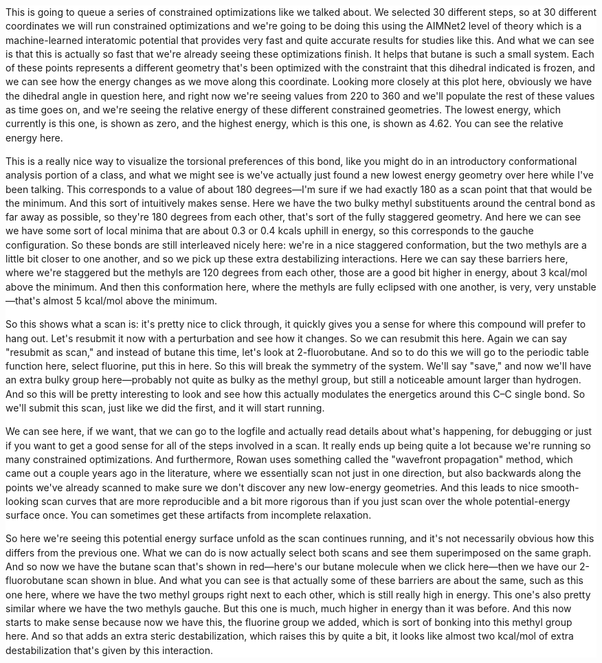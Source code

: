 This is going to queue a series of constrained optimizations like we talked about. We selected 30 different steps, so at 30 different coordinates we will run constrained optimizations and we're going to be doing this using the AIMNet2 level of theory which is a machine-learned interatomic potential that provides very fast and quite accurate results for studies like this. And what we can see is that this is actually so fast that we're already seeing these optimizations finish. It helps that butane is such a small system. Each of these points represents a different geometry that's been optimized with the constraint that this dihedral indicated is frozen, and we can see how the energy changes as we move along this coordinate. Looking more closely at this plot here, obviously we have the dihedral angle in question here, and right now we're seeing values from 220 to 360 and we'll populate the rest of these values as time goes on, and we're seeing the relative energy of these different constrained geometries. The lowest energy, which currently is this one, is shown as zero, and the highest energy, which is this one, is shown as 4.62. You can see the relative energy here.

This is a really nice way to visualize the torsional preferences of this bond, like you might do in an introductory conformational analysis portion of a class, and what we might see is we've actually just found a new lowest energy geometry over here while I've been talking. This corresponds to a value of about 180 degrees—I'm sure if we had exactly 180 as a scan point that that would be the minimum. And this sort of intuitively makes sense. Here we have the two bulky methyl substituents around the central bond as far away as possible, so they're 180 degrees from each other, that's sort of the fully staggered geometry. And here we can see we have some sort of local minima that are about 0.3 or 0.4 kcals uphill in energy, so this corresponds to the gauche configuration. So these bonds are still interleaved nicely here: we're in a nice staggered conformation, but the two methyls are a little bit closer to one another, and so we pick up these extra destabilizing interactions. Here we can say these barriers here, where we're staggered but the methyls are 120 degrees from each other, those are a good bit higher in energy, about 3 kcal/mol above the minimum. And then this conformation here, where the methyls are fully eclipsed with one another, is very, very unstable—that's almost 5 kcal/mol above the minimum.

So this shows what a scan is: it's pretty nice to click through, it quickly gives you a sense for where this compound will prefer to hang out. Let's resubmit it now with a perturbation and see how it changes. So we can resubmit this here. Again we can say "resubmit as scan," and instead of butane this time, let's look at 2-fluorobutane. And so to do this we will go to the periodic table function here, select fluorine, put this in here. So this will break the symmetry of the system. We'll say "save," and now we'll have an extra bulky group here—probably not quite as bulky as the methyl group, but still a noticeable amount larger than hydrogen. And so this will be pretty interesting to look and see how this actually modulates the energetics around this C–C single bond. So we'll submit this scan, just like we did the first, and it will start running.

We can see here, if we want, that we can go to the logfile and actually read details about what's happening, for debugging or just if you want to get a good sense for all of the steps involved in a scan. It really ends up being quite a lot because we're running so many constrained optimizations. And furthermore, Rowan uses something called the "wavefront propagation" method, which came out a couple years ago in the literature, where we essentially scan not just in one direction, but also backwards along the points we've already scanned to make sure we don't discover any new low-energy geometries. And this leads to nice smooth-looking scan curves that are more reproducible and a bit more rigorous than if you just scan over the whole potential-energy surface once. You can sometimes get these artifacts from incomplete relaxation.

So here we're seeing this potential energy surface unfold as the scan continues running, and it's not necessarily obvious how this differs from the previous one. What we can do is now actually select both scans and see them superimposed on the same graph. And so now we have the butane scan that's shown in red—here's our butane molecule when we click here—then we have our 2-fluorobutane scan shown in blue. And what you can see is that actually some of these barriers are about the same, such as this one here, where we have the two methyl groups right next to each other, which is still really high in energy. This one's also pretty similar where we have the two methyls gauche. But this one is much, much higher in energy than it was before. And this now starts to make sense because now we have this, the fluorine group we added, which is sort of bonking into this methyl group here. And so that adds an extra steric destabilization, which raises this by quite a bit, it looks like almost two kcal/mol of extra destabilization that's given by this interaction.

